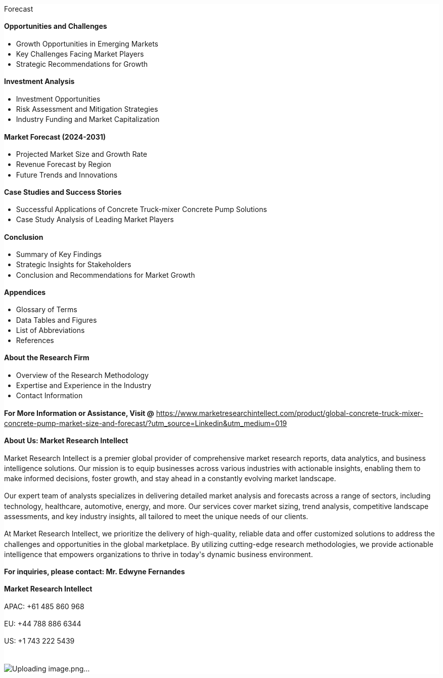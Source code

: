 Forecast</li></ul><p><strong>Opportunities and Challenges</strong></p><ul><li>Growth Opportunities in Emerging Markets</li><li>Key Challenges Facing Market Players</li><li>Strategic Recommendations for Growth</li></ul><p><strong>Investment Analysis</strong></p><ul><li>Investment Opportunities</li><li>Risk Assessment and Mitigation Strategies</li><li>Industry Funding and Market Capitalization</li></ul><p><strong>Market Forecast (2024-2031)</strong></p><ul><li>Projected Market Size and Growth Rate</li><li>Revenue Forecast by Region</li><li>Future Trends and Innovations</li></ul><p><strong>Case Studies and Success Stories</strong></p><ul><li>Successful Applications of Concrete Truck-mixer Concrete Pump Solutions</li><li>Case Study Analysis of Leading Market Players</li></ul><p><strong>Conclusion</strong></p><ul><li>Summary of Key Findings</li><li>Strategic Insights for Stakeholders</li><li>Conclusion and Recommendations for Market Growth</li></ul><p><strong>Appendices</strong></p><ul><li>Glossary of Terms</li><li>Data Tables and Figures</li><li>List of Abbreviations</li><li>References</li></ul><p><strong>About the Research Firm</strong></p><ul><li>Overview of the Research Methodology</li><li>Expertise and Experience in the Industry</li><li>Contact Information</li></ul></div><div class="article-main__content" data-test-id="publishing-text-block"><p><span class="font-[700]"><strong>For More Information or Assistance, Visit @</strong>&nbsp;<a href="https://www.marketresearchintellect.com/product/global-concrete-truck-mixer-concrete-pump-market-size-and-forecast/?utm_source=Linkedin&utm_medium=019">https://www.marketresearchintellect.com/product/global-concrete-truck-mixer-concrete-pump-market-size-and-forecast/?utm_source=Linkedin&utm_medium=019</a></span></p><p><strong>About Us: Market Research Intellect</strong></p><p>Market Research Intellect is a premier global provider of comprehensive market research reports, data analytics, and business intelligence solutions. Our mission is to equip businesses across various industries with actionable insights, enabling them to make informed decisions, foster growth, and stay ahead in a constantly evolving market landscape.</p><p>Our expert team of analysts specializes in delivering detailed market analysis and forecasts across a range of sectors, including technology, healthcare, automotive, energy, and more. Our services cover market sizing, trend analysis, competitive landscape assessments, and key industry insights, all tailored to meet the unique needs of our clients.</p><p>At Market Research Intellect, we prioritize the delivery of high-quality, reliable data and offer customized solutions to address the challenges and opportunities in the global marketplace. By utilizing cutting-edge research methodologies, we provide actionable intelligence that empowers organizations to thrive in today's dynamic business environment.</p><p><strong>For inquiries, please contact: Mr. Edwyne Fernandes</strong></p><p><strong>Market Research Intellect</strong></p><p>APAC: +61 485 860 968</p><p>EU: +44 788 886 6344</p><p>US: +1 743 222 5439</p></div><div class="article-main__content" data-test-id="publishing-text-block">&nbsp;</div>
![Uploading image.png…]()
